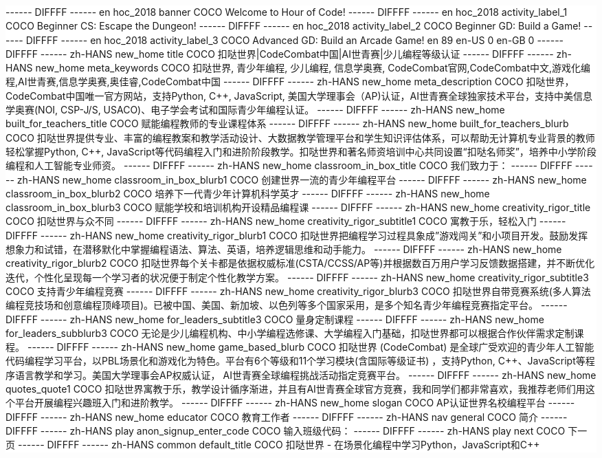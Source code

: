 ------ DIFFFF ------ en hoc_2018 banner
COCO Welcome to Hour of Code!
------ DIFFFF ------ en hoc_2018 activity_label_1
COCO Beginner CS: Escape the Dungeon!
------ DIFFFF ------ en hoc_2018 activity_label_2
COCO  Beginner GD: Build a Game!
------ DIFFFF ------ en hoc_2018 activity_label_3
COCO Advanced GD: Build an Arcade Game!
en 89
en-US 0
en-GB 0
------ DIFFFF ------ zh-HANS new_home title
COCO 扣哒世界|CodeCombat中国|AI世青赛|少儿编程等级认证
------ DIFFFF ------ zh-HANS new_home meta_keywords
COCO 扣哒世界, 青少年编程, 少儿编程, 信息学奥赛, CodeCombat官网,CodeCombat中文,游戏化编程,AI世青赛,信息学奥赛,奥佳睿,CodeCombat中国
------ DIFFFF ------ zh-HANS new_home meta_description
COCO 扣哒世界，CodeCombat中国唯一官方网站，支持Python, C++, JavaScript, 美国大学理事会（AP)认证，AI世青赛全球独家技术平台，支持中美信息学奥赛(NOI, CSP-J/S, USACO)、电子学会考试和国际青少年编程认证。
------ DIFFFF ------ zh-HANS new_home built_for_teachers_title
COCO 赋能编程教师的专业课程体系
------ DIFFFF ------ zh-HANS new_home built_for_teachers_blurb
COCO 扣哒世界提供专业、丰富的编程教案和教学活动设计、大数据教学管理平台和学生知识评估体系，可以帮助无计算机专业背景的教师轻松掌握Python, C++, JavaScript等代码编程入门和进阶阶段教学。扣哒世界和著名师资培训中心共同设置“扣哒名师奖”，培养中小学阶段编程和人工智能专业师资。
------ DIFFFF ------ zh-HANS new_home classroom_in_box_title
COCO 我们致力于：
------ DIFFFF ------ zh-HANS new_home classroom_in_box_blurb1
COCO 创建世界一流的青少年编程平台
------ DIFFFF ------ zh-HANS new_home classroom_in_box_blurb2
COCO 培养下一代青少年计算机科学英才
------ DIFFFF ------ zh-HANS new_home classroom_in_box_blurb3
COCO 赋能学校和培训机构开设精品编程课
------ DIFFFF ------ zh-HANS new_home creativity_rigor_title
COCO 扣哒世界与众不同
------ DIFFFF ------ zh-HANS new_home creativity_rigor_subtitle1
COCO 寓教于乐，轻松入门
------ DIFFFF ------ zh-HANS new_home creativity_rigor_blurb1
COCO 扣哒世界把编程学习过程具象成”游戏闯关”和小项目开发。鼓励发挥想象力和试错，在潜移默化中掌握编程语法、算法、英语，培养逻辑思维和动手能力。
------ DIFFFF ------ zh-HANS new_home creativity_rigor_blurb2
COCO 扣哒世界每个关卡都是依据权威标准(CSTA/CCSS/AP等)并根据数百万用户学习反馈数据搭建，并不断优化迭代，个性化呈现每一个学习者的状况便于制定个性化教学方案。
------ DIFFFF ------ zh-HANS new_home creativity_rigor_subtitle3
COCO 支持青少年编程竞赛
------ DIFFFF ------ zh-HANS new_home creativity_rigor_blurb3
COCO 扣哒世界自带竞赛系统(多人算法编程竞技场和创意编程顶峰项目)。已被中国、美国、新加坡、以色列等多个国家采用，是多个知名青少年编程竞赛指定平台。
------ DIFFFF ------ zh-HANS new_home for_leaders_subtitle3
COCO 量身定制课程
------ DIFFFF ------ zh-HANS new_home for_leaders_subblurb3
COCO 无论是少儿编程机构、中小学编程选修课、大学编程入门基础，扣哒世界都可以根据合作伙伴需求定制课程。
------ DIFFFF ------ zh-HANS new_home game_based_blurb
COCO 扣哒世界 (CodeCombat) 是全球广受欢迎的青少年人工智能代码编程学习平台，以PBL场景化和游戏化为特色。平台有6个等级和11个学习模块(含国际等级证书) ，支持Python, C++、JavaScript等程序语言教学和学习。美国大学理事会AP权威认证， AI世青赛全球编程挑战活动指定竞赛平台。
------ DIFFFF ------ zh-HANS new_home quotes_quote1
COCO 扣哒世界寓教于乐，教学设计循序渐进，并且有AI世青赛全球官方竞赛，我和同学们都非常喜欢，我推荐老师们用这个平台开展编程兴趣班入门和进阶教学。
------ DIFFFF ------ zh-HANS new_home slogan
COCO AP认证世界名校编程平台
------ DIFFFF ------ zh-HANS new_home educator
COCO 教育工作者
------ DIFFFF ------ zh-HANS nav general
COCO 简介
------ DIFFFF ------ zh-HANS play anon_signup_enter_code
COCO 输入班级代码：
------ DIFFFF ------ zh-HANS play next
COCO 下一页
------ DIFFFF ------ zh-HANS common default_title
COCO 扣哒世界 - 在场景化编程中学习Python，JavaScript和C++